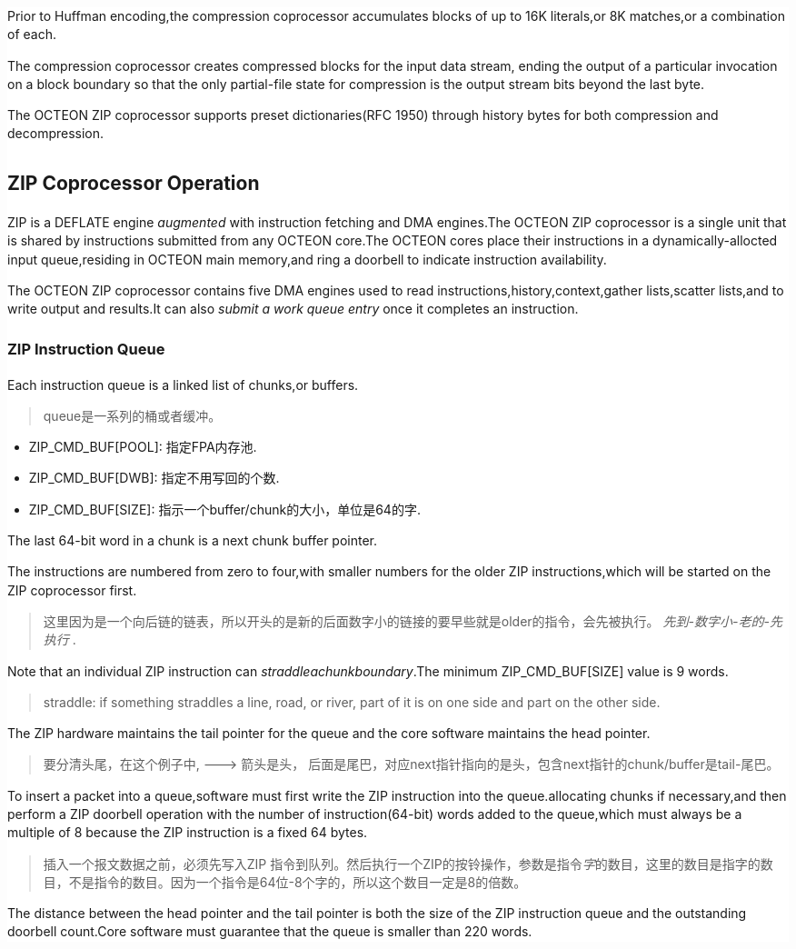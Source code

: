 Prior to Huffman encoding,the compression coprocessor accumulates blocks of up to 16K literals,or 8K matches,or a combination of each.

The compression coprocessor creates compressed blocks for the input data stream, ending the output of a particular invocation on a block boundary so that the only partial-file state for compression is the output stream bits beyond the last byte.

The OCTEON ZIP coprocessor supports preset dictionaries(RFC 1950) through history bytes for both compression and decompression.

## ZIP Coprocessor Operation
ZIP is a DEFLATE engine *augmented* with instruction fetching and DMA engines.The OCTEON ZIP coprocessor is a single unit that is shared by instructions submitted from any OCTEON core.The OCTEON cores place their instructions in a dynamically-allocted input queue,residing in OCTEON main memory,and ring a doorbell to indicate instruction availability.

The OCTEON ZIP coprocessor contains five DMA engines used to read instructions,history,context,gather lists,scatter lists,and to write output and results.It can also *submit a work queue entry* once it completes an instruction.

### ZIP Instruction Queue
Each instruction queue is a linked list of chunks,or buffers.

>  queue是一系列的桶或者缓冲。

* ZIP_CMD_BUF[POOL]: 指定FPA内存池.

* ZIP_CMD_BUF[DWB]: 指定不用写回的个数.

* ZIP_CMD_BUF[SIZE]: 指示一个buffer/chunk的大小，单位是64的字.

The last 64-bit word in a chunk is a next chunk buffer pointer.

The instructions are numbered from zero to four,with smaller numbers for the older ZIP instructions,which will be started on the ZIP coprocessor first.

> 这里因为是一个向后链的链表，所以开头的是新的后面数字小的链接的要早些就是older的指令，会先被执行。 *先到-数字小-老的-先执行* .

Note that an individual ZIP instruction can $straddle a chunk boundary$.The minimum ZIP_CMD_BUF[SIZE] value is 9 words.

> straddle: if something straddles a line, road, or river, part of it is on one side and part on the other side.

The ZIP hardware maintains the tail pointer for the queue and the core software maintains the head pointer.

> 要分清头尾，在这个例子中, ---> 箭头是头， 后面是尾巴，对应next指针指向的是头，包含next指针的chunk/buffer是tail-尾巴。

To insert a packet into a queue,software must first write the ZIP instruction into the queue.allocating chunks if necessary,and then perform a ZIP doorbell operation with the number of instruction(64-bit) words added to the queue,which must always be a multiple of 8 because the ZIP instruction is a fixed 64 bytes.

> 插入一个报文数据之前，必须先写入ZIP 指令到队列。然后执行一个ZIP的按铃操作，参数是指令$字$的数目，这里的数目是指字的数目，不是指令的数目。因为一个指令是64位-8个字的，所以这个数目一定是8的倍数。

The distance between the head pointer and the tail pointer is both the size of the ZIP instruction queue and the outstanding doorbell count.Core software must guarantee that the queue is smaller than 220 words.
